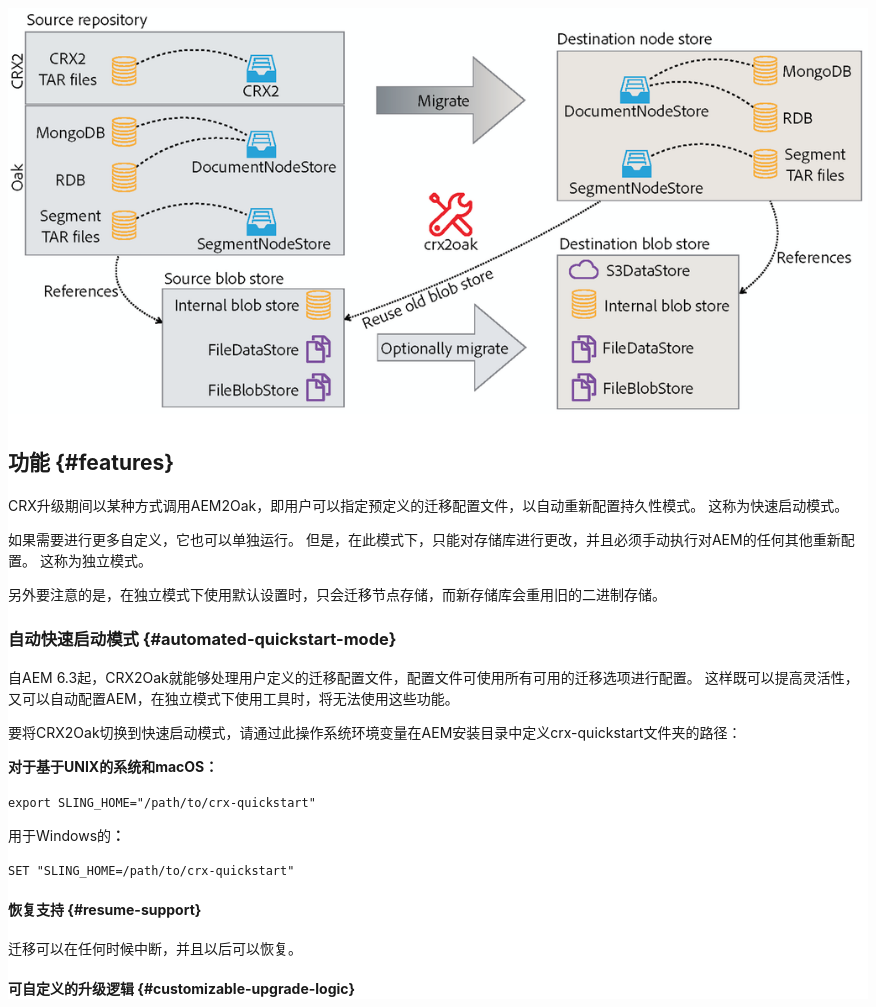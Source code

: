 ![chlimage_1-151](assets/chlimage_1-151.png)

## 功能 {#features}

CRX升级期间以某种方式调用AEM2Oak，即用户可以指定预定义的迁移配置文件，以自动重新配置持久性模式。 这称为快速启动模式。

如果需要进行更多自定义，它也可以单独运行。 但是，在此模式下，只能对存储库进行更改，并且必须手动执行对AEM的任何其他重新配置。 这称为独立模式。

另外要注意的是，在独立模式下使用默认设置时，只会迁移节点存储，而新存储库会重用旧的二进制存储。

### 自动快速启动模式 {#automated-quickstart-mode}

自AEM 6.3起，CRX2Oak就能够处理用户定义的迁移配置文件，配置文件可使用所有可用的迁移选项进行配置。 这样既可以提高灵活性，又可以自动配置AEM，在独立模式下使用工具时，将无法使用这些功能。

要将CRX2Oak切换到快速启动模式，请通过此操作系统环境变量在AEM安装目录中定义crx-quickstart文件夹的路径：

**对于基于UNIX的系统和macOS：**

```shell
export SLING_HOME="/path/to/crx-quickstart"
```

用于Windows的&#x200B;**：**

```shell
SET "SLING_HOME=/path/to/crx-quickstart"
```

#### 恢复支持 {#resume-support}

迁移可以在任何时候中断，并且以后可以恢复。

#### 可自定义的升级逻辑 {#customizable-upgrade-logic}

